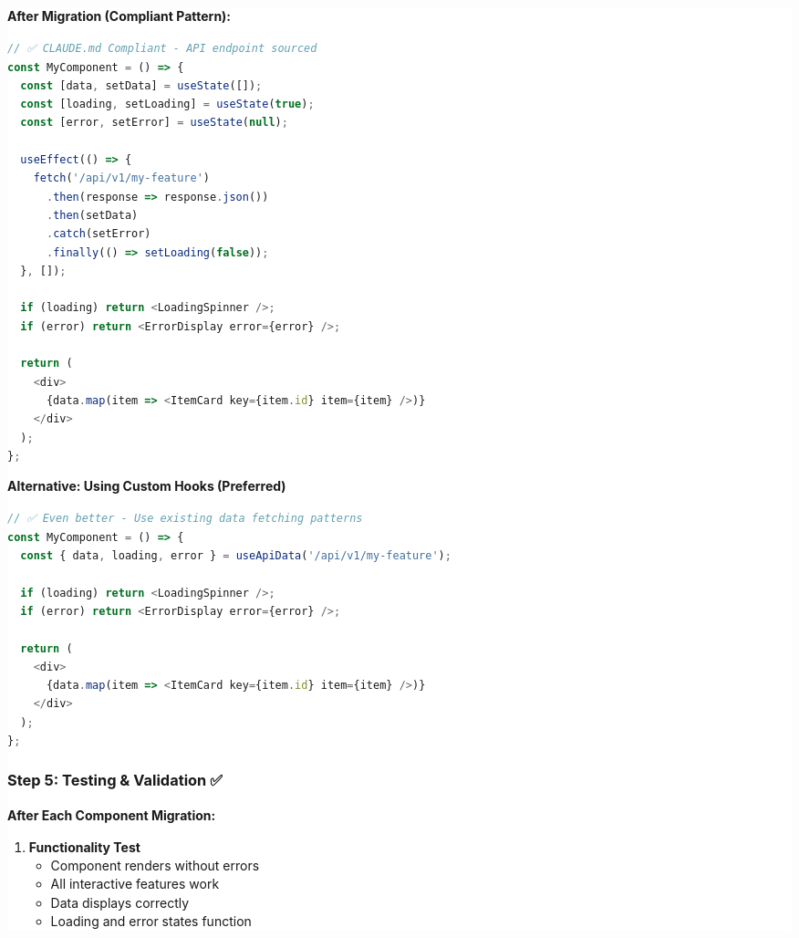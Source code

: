 **After Migration (Compliant Pattern):**
```typescript
// ✅ CLAUDE.md Compliant - API endpoint sourced
const MyComponent = () => {
  const [data, setData] = useState([]);
  const [loading, setLoading] = useState(true);
  const [error, setError] = useState(null);
  
  useEffect(() => {
    fetch('/api/v1/my-feature')
      .then(response => response.json())
      .then(setData)
      .catch(setError)
      .finally(() => setLoading(false));
  }, []);
  
  if (loading) return <LoadingSpinner />;
  if (error) return <ErrorDisplay error={error} />;
  
  return (
    <div>
      {data.map(item => <ItemCard key={item.id} item={item} />)}
    </div>
  );
};
```

**Alternative: Using Custom Hooks (Preferred)**
```typescript
// ✅ Even better - Use existing data fetching patterns
const MyComponent = () => {
  const { data, loading, error } = useApiData('/api/v1/my-feature');
  
  if (loading) return <LoadingSpinner />;
  if (error) return <ErrorDisplay error={error} />;
  
  return (
    <div>
      {data.map(item => <ItemCard key={item.id} item={item} />)}
    </div>
  );
};
```

### **Step 5: Testing & Validation** ✅

**After Each Component Migration:**
1. **Functionality Test**
   - Component renders without errors
   - All interactive features work
   - Data displays correctly
   - Loading and error states function
